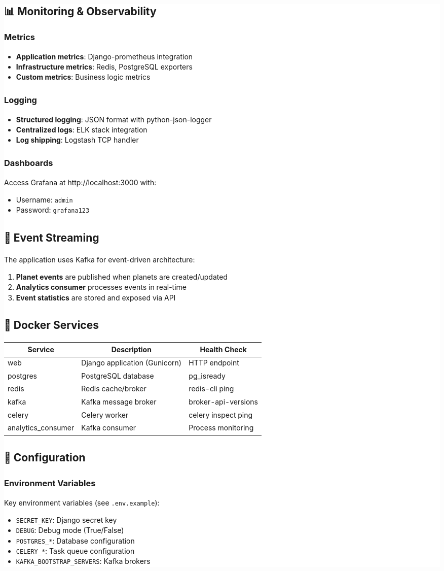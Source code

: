## 📊 Monitoring & Observability

### Metrics
- **Application metrics**: Django-prometheus integration
- **Infrastructure metrics**: Redis, PostgreSQL exporters
- **Custom metrics**: Business logic metrics

### Logging
- **Structured logging**: JSON format with python-json-logger
- **Centralized logs**: ELK stack integration
- **Log shipping**: Logstash TCP handler

### Dashboards
Access Grafana at http://localhost:3000 with:
- Username: `admin`
- Password: `grafana123`

## 🔄 Event Streaming

The application uses Kafka for event-driven architecture:

1. **Planet events** are published when planets are created/updated
2. **Analytics consumer** processes events in real-time
3. **Event statistics** are stored and exposed via API

## 🐳 Docker Services

| Service | Description | Health Check |
|---------|-------------|--------------|
| web | Django application (Gunicorn) | HTTP endpoint |
| postgres | PostgreSQL database | pg_isready |
| redis | Redis cache/broker | redis-cli ping |
| kafka | Kafka message broker | broker-api-versions |
| celery | Celery worker | celery inspect ping |
| analytics_consumer | Kafka consumer | Process monitoring |

## 🔧 Configuration

### Environment Variables
Key environment variables (see `.env.example`):

- `SECRET_KEY`: Django secret key
- `DEBUG`: Debug mode (True/False)
- `POSTGRES_*`: Database configuration
- `CELERY_*`: Task queue configuration
- `KAFKA_BOOTSTRAP_SERVERS`: Kafka brokers
